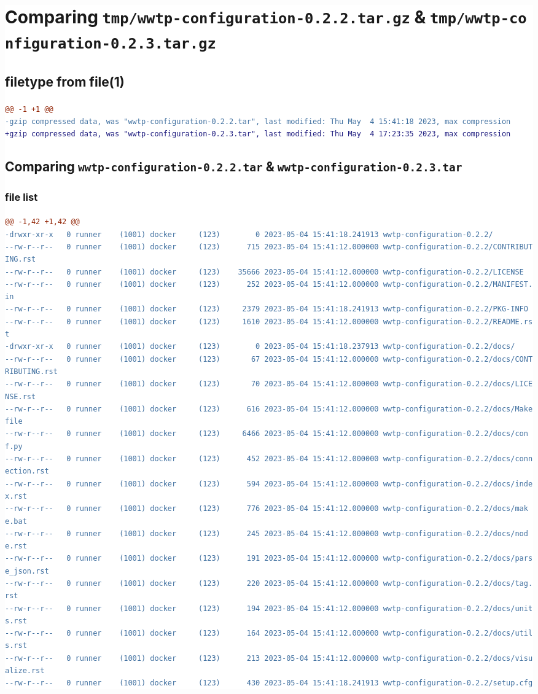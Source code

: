 # Comparing `tmp/wwtp-configuration-0.2.2.tar.gz` & `tmp/wwtp-configuration-0.2.3.tar.gz`

## filetype from file(1)

```diff
@@ -1 +1 @@
-gzip compressed data, was "wwtp-configuration-0.2.2.tar", last modified: Thu May  4 15:41:18 2023, max compression
+gzip compressed data, was "wwtp-configuration-0.2.3.tar", last modified: Thu May  4 17:23:35 2023, max compression
```

## Comparing `wwtp-configuration-0.2.2.tar` & `wwtp-configuration-0.2.3.tar`

### file list

```diff
@@ -1,42 +1,42 @@
-drwxr-xr-x   0 runner    (1001) docker     (123)        0 2023-05-04 15:41:18.241913 wwtp-configuration-0.2.2/
--rw-r--r--   0 runner    (1001) docker     (123)      715 2023-05-04 15:41:12.000000 wwtp-configuration-0.2.2/CONTRIBUTING.rst
--rw-r--r--   0 runner    (1001) docker     (123)    35666 2023-05-04 15:41:12.000000 wwtp-configuration-0.2.2/LICENSE
--rw-r--r--   0 runner    (1001) docker     (123)      252 2023-05-04 15:41:12.000000 wwtp-configuration-0.2.2/MANIFEST.in
--rw-r--r--   0 runner    (1001) docker     (123)     2379 2023-05-04 15:41:18.241913 wwtp-configuration-0.2.2/PKG-INFO
--rw-r--r--   0 runner    (1001) docker     (123)     1610 2023-05-04 15:41:12.000000 wwtp-configuration-0.2.2/README.rst
-drwxr-xr-x   0 runner    (1001) docker     (123)        0 2023-05-04 15:41:18.237913 wwtp-configuration-0.2.2/docs/
--rw-r--r--   0 runner    (1001) docker     (123)       67 2023-05-04 15:41:12.000000 wwtp-configuration-0.2.2/docs/CONTRIBUTING.rst
--rw-r--r--   0 runner    (1001) docker     (123)       70 2023-05-04 15:41:12.000000 wwtp-configuration-0.2.2/docs/LICENSE.rst
--rw-r--r--   0 runner    (1001) docker     (123)      616 2023-05-04 15:41:12.000000 wwtp-configuration-0.2.2/docs/Makefile
--rw-r--r--   0 runner    (1001) docker     (123)     6466 2023-05-04 15:41:12.000000 wwtp-configuration-0.2.2/docs/conf.py
--rw-r--r--   0 runner    (1001) docker     (123)      452 2023-05-04 15:41:12.000000 wwtp-configuration-0.2.2/docs/connection.rst
--rw-r--r--   0 runner    (1001) docker     (123)      594 2023-05-04 15:41:12.000000 wwtp-configuration-0.2.2/docs/index.rst
--rw-r--r--   0 runner    (1001) docker     (123)      776 2023-05-04 15:41:12.000000 wwtp-configuration-0.2.2/docs/make.bat
--rw-r--r--   0 runner    (1001) docker     (123)      245 2023-05-04 15:41:12.000000 wwtp-configuration-0.2.2/docs/node.rst
--rw-r--r--   0 runner    (1001) docker     (123)      191 2023-05-04 15:41:12.000000 wwtp-configuration-0.2.2/docs/parse_json.rst
--rw-r--r--   0 runner    (1001) docker     (123)      220 2023-05-04 15:41:12.000000 wwtp-configuration-0.2.2/docs/tag.rst
--rw-r--r--   0 runner    (1001) docker     (123)      194 2023-05-04 15:41:12.000000 wwtp-configuration-0.2.2/docs/units.rst
--rw-r--r--   0 runner    (1001) docker     (123)      164 2023-05-04 15:41:12.000000 wwtp-configuration-0.2.2/docs/utils.rst
--rw-r--r--   0 runner    (1001) docker     (123)      213 2023-05-04 15:41:12.000000 wwtp-configuration-0.2.2/docs/visualize.rst
--rw-r--r--   0 runner    (1001) docker     (123)      430 2023-05-04 15:41:18.241913 wwtp-configuration-0.2.2/setup.cfg
```